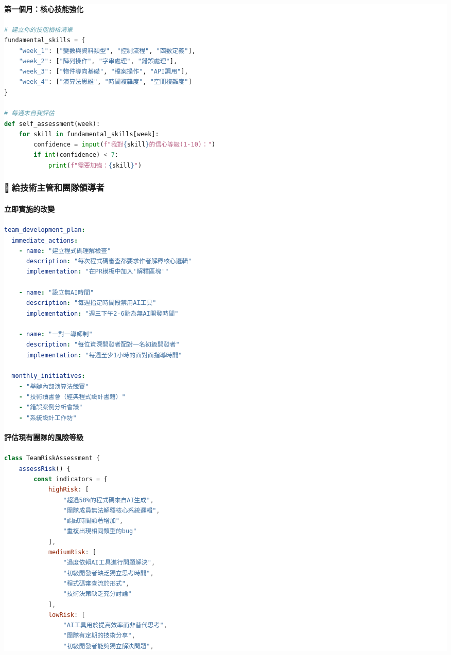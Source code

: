 #### 第一個月：核心技能強化
```python
# 建立你的技能檢核清單
fundamental_skills = {
    "week_1": ["變數與資料類型", "控制流程", "函數定義"],
    "week_2": ["陣列操作", "字串處理", "錯誤處理"],
    "week_3": ["物件導向基礎", "檔案操作", "API調用"],
    "week_4": ["演算法思維", "時間複雜度", "空間複雜度"]
}

# 每週末自我評估
def self_assessment(week):
    for skill in fundamental_skills[week]:
        confidence = input(f"我對{skill}的信心等級(1-10)：")
        if int(confidence) < 7:
            print(f"需要加強：{skill}")
```

### 💼 給技術主管和團隊領導者

#### 立即實施的改變
```yaml
team_development_plan:
  immediate_actions:
    - name: "建立程式碼理解檢查"
      description: "每次程式碼審查都要求作者解釋核心邏輯"
      implementation: "在PR模板中加入'解釋區塊'"
    
    - name: "設立無AI時間"
      description: "每週指定時間段禁用AI工具"
      implementation: "週三下午2-6點為無AI開發時間"
    
    - name: "一對一導師制"
      description: "每位資深開發者配對一名初級開發者"
      implementation: "每週至少1小時的面對面指導時間"

  monthly_initiatives:
    - "舉辦內部演算法競賽"
    - "技術讀書會（經典程式設計書籍）"
    - "錯誤案例分析會議"
    - "系統設計工作坊"
```

#### 評估現有團隊的風險等級
```javascript
class TeamRiskAssessment {
    assessRisk() {
        const indicators = {
            highRisk: [
                "超過50%的程式碼來自AI生成",
                "團隊成員無法解釋核心系統邏輯",
                "調試時間顯著增加",
                "重複出現相同類型的bug"
            ],
            mediumRisk: [
                "過度依賴AI工具進行問題解決",
                "初級開發者缺乏獨立思考時間",
                "程式碼審查流於形式",
                "技術決策缺乏充分討論"
            ],
            lowRisk: [
                "AI工具用於提高效率而非替代思考",
                "團隊有定期的技術分享",
                "初級開發者能夠獨立解決問題",
```